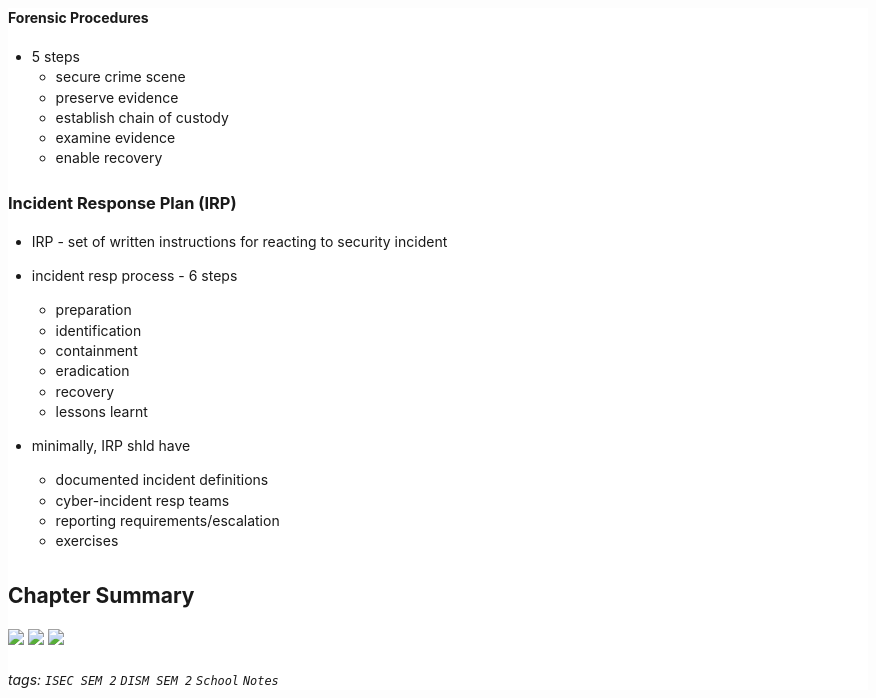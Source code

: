 #### Forensic Procedures
- 5 steps
    - secure crime scene
    - preserve evidence
    - establish chain of custody
    - examine evidence
    - enable recovery

### Incident Response Plan (IRP)
- IRP - set of written instructions for reacting to security incident
- incident resp process - 6 steps
    - preparation
    - identification
    - containment
    - eradication
    - recovery
    - lessons learnt

- minimally, IRP shld have
    - documented incident definitions
    - cyber-incident resp teams
    - reporting requirements/escalation
    - exercises


Chapter Summary
---
![](https://i.imgur.com/v4wfWII.png)
![](https://i.imgur.com/Zw9O5xy.png)
![](https://i.imgur.com/TZthJ4k.png)



###### tags: `ISEC SEM 2` `DISM SEM 2` `School` `Notes`